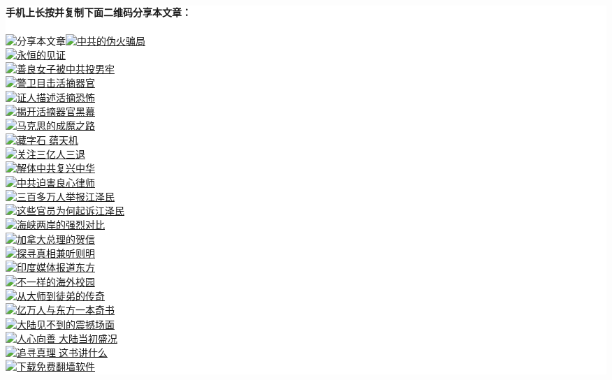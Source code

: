 <strong>手机上长按并复制下面二维码分享本文章：</strong><br><br><img src="https://chart.apis.google.com/chart?cht=qr&chs=240x240&choe=UTF-8&chld=M|2&chl=https://github.com/19920513/djy/blob/master/gb/23/4/28/n13984057.md%231" title="分享本文章"></td><td VALIGN=TOP><a href="https://github.com/19920513/djy/blob/master/gb/16/1/21/n4622075.md?dfh#1" target="_blank"><img src="https://raw.githubusercontent.com/19920513/djy/master/gb/300/wei-f1.jpg" title="中共的伪火骗局"  alt="中共的伪火骗局"></a><br><a href="https://github.com/19920513/www/blob/master/README.md?dfh#9" target="_blank"><img src="https://raw.githubusercontent.com/19920513/djy/master/gb/300/yong-h.jpg" title="永恒的见证"  alt="永恒的见证"></a><br><a href="https://github.com/19920513/djy/blob/master/gb/13/9/29/n3974789.md?dfh#1" target="_blank"><img src="https://raw.githubusercontent.com/19920513/djy/master/gb/300/shang-lnz.jpg" title="善良女子被中共投男牢"  alt="善良女子被中共投男牢"></a><br><a href="https://github.com/19920513/djy/blob/master/gb/16/3/16/n4663449.md?dfh#1" target="_blank"><img src="https://raw.githubusercontent.com/19920513/djy/master/gb/300/huo-z3.jpg" title="警卫目击活摘器官"  alt="警卫目击活摘器官"></a><br><a href="https://github.com/19920513/djy/blob/master/gb/16/8/7/n8177641.md?dfh#1" target="_blank"><img src="https://raw.githubusercontent.com/19920513/djy/master/gb/300/huo-z4.jpg" title="证人描述活摘恐怖"  alt="证人描述活摘恐怖"></a><br><a href="https://github.com/19920513/djy/blob/master/gb/10/4/19/n2881569.md?dfh#1" target="_blank"><img src="https://raw.githubusercontent.com/19920513/djy/master/gb/300/huo-z1.jpg" title="揭开活摘器官黑幕"  alt="揭开活摘器官黑幕"></a><br><a href="https://github.com/19920513/djy/blob/master/gb/10/11/7/n3077476.md?dfh#1" target="_blank"><img src="https://raw.githubusercontent.com/19920513/djy/master/gb/300/ma-ks.jpg" title="马克思的成魔之路"  alt="马克思的成魔之路"></a><br><a href="https://github.com/19920513/djy/blob/master/gb/14/6/9/n4173977.md?dfh#1" target="_blank"><img src="https://raw.githubusercontent.com/19920513/djy/master/gb/300/chang-zs.jpg" title="藏字石 蕴天机"  alt="藏字石 蕴天机"></a><br><a href="https://github.com/19920513/djy/blob/master/gb/18/5/10/n10381511.md?dfh#1" target="_blank"><img src="https://raw.githubusercontent.com/19920513/djy/master/gb/300/st1.jpg" title="关注三亿人三退"  alt="关注三亿人三退"></a><br><a href="https://github.com/19920513/djy/blob/master/gb/18/3/21/n10237682.md?dfh#1" target="_blank"><img src="https://raw.githubusercontent.com/19920513/djy/master/gb/300/jie-t.jpg" title="解体中共复兴中华"  alt="解体中共复兴中华"></a><br><a href="https://github.com/19920513/djy/blob/master/gb/9/2/9/n2422991.md?dfh#1" target="_blank"><img src="https://raw.githubusercontent.com/19920513/djy/master/gb/300/gao-zs.jpg" title="中共迫害良心律师"  alt="中共迫害良心律师"></a><br><a href="https://github.com/19920513/djy/blob/master/gb/18/12/9/n10900044.md?dfh#1" target="_blank"><img src="https://raw.githubusercontent.com/19920513/djy/master/gb/300/sj1.jpg" title="三百多万人举报江泽民"  alt="三百多万人举报江泽民"></a><br><a href="https://github.com/19920513/djy/blob/master/gb/18/8/28/n10672014.md?dfh#1" target="_blank"><img src="https://raw.githubusercontent.com/19920513/djy/master/gb/300/sj2.jpg" title="这些官员为何起诉江泽民"  alt="这些官员为何起诉江泽民"></a><br><a href="https://github.com/19920513/djy/blob/master/gb/8/12/18/n2367165.md?dfh#1" target="_blank"><img src="https://raw.githubusercontent.com/19920513/djy/master/gb/300/liangan.jpg" title="海峡两岸的强烈对比"  alt="海峡两岸的强烈对比"></a><br><a href="https://github.com/19920513/djy/blob/master/gb/15/12/10/n4593139.md?dfh#1" target="_blank"><img src="https://raw.githubusercontent.com/19920513/djy/master/gb/300/jia-ndzl.jpg" title="加拿大总理的贺信"  alt="加拿大总理的贺信"></a><br><a href="https://github.com/19920513/djy/blob/master/gb/11/6/17/n3289382.md?dfh#1" target="_blank"><img src="https://raw.githubusercontent.com/19920513/djy/master/gb/300/xiao-wd.jpg" title="探寻真相兼听则明"  alt="探寻真相兼听则明"></a><br><a href="https://github.com/19920513/djy/blob/master/gb/18/10/27/n10812623.md?dfh#1" target="_blank"><img src="https://raw.githubusercontent.com/19920513/djy/master/gb/300/yindu.jpg" title="印度媒体报道东方"  alt="印度媒体报道东方"></a><br><a href="https://github.com/19920513/djy/blob/master/gb/18/6/9/n10469652.md?dfh#1" target="_blank"><img src="https://raw.githubusercontent.com/19920513/djy/master/gb/300/xie-j.jpg" title="不一样的海外校园"  alt="不一样的海外校园"></a><br><a href="https://github.com/19920513/djy/blob/master/gb/7/4/5/n1669415.md?dfh#1" target="_blank"><img src="https://raw.githubusercontent.com/19920513/djy/master/gb/300/li-up.jpg" title="从大师到徒弟的传奇"  alt="从大师到徒弟的传奇"></a><br><a href="https://github.com/19920513/djy/blob/master/gb/17/5/26/n9191512.md?dfh#1" target="_blank"><img src="https://raw.githubusercontent.com/19920513/djy/master/gb/300/zfl2.jpg" title="亿万人与东方一本奇书"  alt="亿万人与东方一本奇书"></a><br><a href="https://github.com/19920513/djy/blob/master/gb/13/11/27/n4020290.md?dfh#1" target="_blank"><img src="https://raw.githubusercontent.com/19920513/djy/master/gb/300/zhen-h.jpg" title="大陆见不到的震撼场面"  alt="大陆见不到的震撼场面"></a><br><a href="https://github.com/19920513/djy/blob/master/gb/15/7/17/n4482910.md?dfh#1" target="_blank"><img src="https://raw.githubusercontent.com/19920513/djy/master/gb/300/dalu-sk.jpg" title="人心向善 大陆当初盛况"  alt="人心向善 大陆当初盛况"></a><br><a href="https://github.com/19920513/djy/blob/master/gb/19/1/5/n10955468.md?dfh#1" target="_blank"><img src="https://raw.githubusercontent.com/19920513/djy/master/gb/300/zfl1.jpg" title="追寻真理 这书讲什么"  alt="追寻真理 这书讲什么"></a><br><a href="https://github.com/19920513/www/blob/master/README.md?dfh#1" target="_blank"><img src="https://raw.githubusercontent.com/19920513/djy/master/gb/300/fq1.jpg" title="下载免费翻墙软件"  alt="下载免费翻墙软件"></a><br></td></tr></table>
